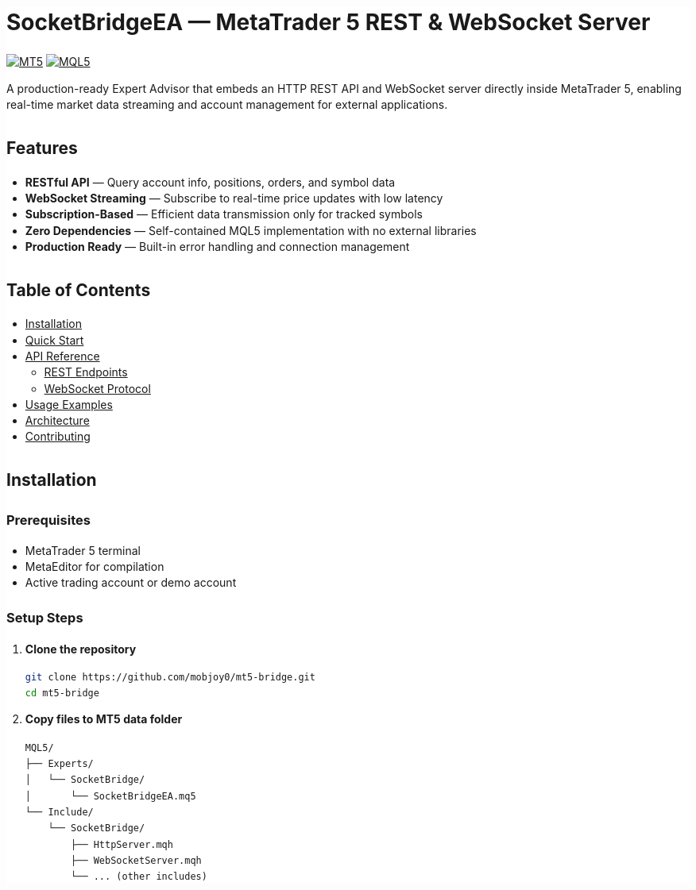 # SocketBridgeEA — MetaTrader 5 REST & WebSocket Server

[![MT5](https://img.shields.io/badge/MetaTrader-5-blue.svg)](https://www.metatrader5.com/)
[![MQL5](https://img.shields.io/badge/MQL5-Expert%20Advisor-green.svg)](https://www.mql5.com/)

A production-ready Expert Advisor that embeds an HTTP REST API and WebSocket server directly inside MetaTrader 5, enabling real-time market data streaming and account management for external applications.

##  Features

- **RESTful API** — Query account info, positions, orders, and symbol data
- **WebSocket Streaming** — Subscribe to real-time price updates with low latency
- **Subscription-Based** — Efficient data transmission only for tracked symbols
- **Zero Dependencies** — Self-contained MQL5 implementation with no external libraries
- **Production Ready** — Built-in error handling and connection management

##  Table of Contents

- [Installation](#-installation)
- [Quick Start](#-quick-start)
- [API Reference](#-api-reference)
  - [REST Endpoints](#rest-endpoints)
  - [WebSocket Protocol](#websocket-protocol)
- [Usage Examples](#-usage-examples)
- [Architecture](#-architecture)
- [Contributing](#-contributing)

##  Installation

### Prerequisites

- MetaTrader 5 terminal
- MetaEditor for compilation
- Active trading account or demo account

### Setup Steps

1. **Clone the repository**
   ```bash
   git clone https://github.com/mobjoy0/mt5-bridge.git
   cd mt5-bridge
   ```

2. **Copy files to MT5 data folder**
   ```
   MQL5/
   ├── Experts/
   │   └── SocketBridge/
   │       └── SocketBridgeEA.mq5
   └── Include/
       └── SocketBridge/
           ├── HttpServer.mqh
           ├── WebSocketServer.mqh
           └── ... (other includes)
   ```
